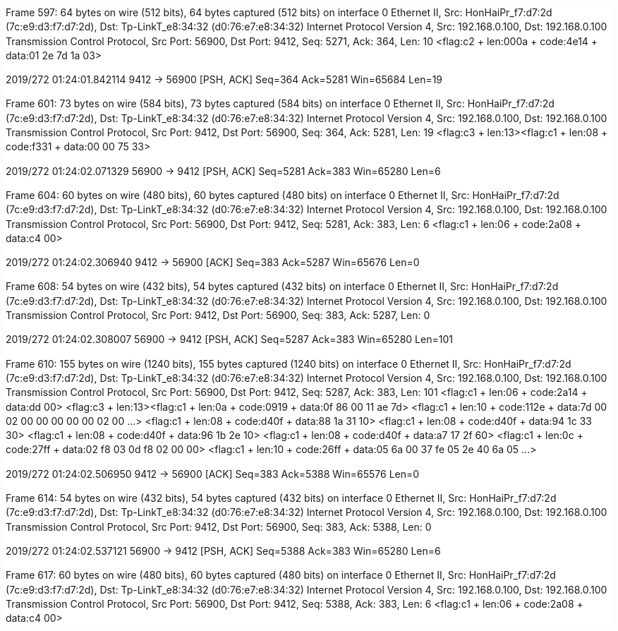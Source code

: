 Frame 597: 64 bytes on wire (512 bits), 64 bytes captured (512 bits) on interface 0
Ethernet II, Src: HonHaiPr_f7:d7:2d (7c:e9:d3:f7:d7:2d), Dst: Tp-LinkT_e8:34:32 (d0:76:e7:e8:34:32)
Internet Protocol Version 4, Src: 192.168.0.100, Dst: 192.168.0.100
Transmission Control Protocol, Src Port: 56900, Dst Port: 9412, Seq: 5271, Ack: 364, Len: 10
<flag:c2 + len:000a + code:4e14 + data:01 2e 7d 1a 03>

2019/272 01:24:01.842114    9412 → 56900 [PSH, ACK] Seq=364 Ack=5281 Win=65684 Len=19

Frame 601: 73 bytes on wire (584 bits), 73 bytes captured (584 bits) on interface 0
Ethernet II, Src: HonHaiPr_f7:d7:2d (7c:e9:d3:f7:d7:2d), Dst: Tp-LinkT_e8:34:32 (d0:76:e7:e8:34:32)
Internet Protocol Version 4, Src: 192.168.0.100, Dst: 192.168.0.100
Transmission Control Protocol, Src Port: 9412, Dst Port: 56900, Seq: 364, Ack: 5281, Len: 19
<flag:c3 + len:13><flag:c1 + len:08 + code:f331 + data:00 00 75 33>

2019/272 01:24:02.071329    56900 → 9412 [PSH, ACK] Seq=5281 Ack=383 Win=65280 Len=6

Frame 604: 60 bytes on wire (480 bits), 60 bytes captured (480 bits) on interface 0
Ethernet II, Src: HonHaiPr_f7:d7:2d (7c:e9:d3:f7:d7:2d), Dst: Tp-LinkT_e8:34:32 (d0:76:e7:e8:34:32)
Internet Protocol Version 4, Src: 192.168.0.100, Dst: 192.168.0.100
Transmission Control Protocol, Src Port: 56900, Dst Port: 9412, Seq: 5281, Ack: 383, Len: 6
<flag:c1 + len:06 + code:2a08 + data:c4 00>

2019/272 01:24:02.306940    9412 → 56900 [ACK] Seq=383 Ack=5287 Win=65676 Len=0

Frame 608: 54 bytes on wire (432 bits), 54 bytes captured (432 bits) on interface 0
Ethernet II, Src: HonHaiPr_f7:d7:2d (7c:e9:d3:f7:d7:2d), Dst: Tp-LinkT_e8:34:32 (d0:76:e7:e8:34:32)
Internet Protocol Version 4, Src: 192.168.0.100, Dst: 192.168.0.100
Transmission Control Protocol, Src Port: 9412, Dst Port: 56900, Seq: 383, Ack: 5287, Len: 0

2019/272 01:24:02.308007    56900 → 9412 [PSH, ACK] Seq=5287 Ack=383 Win=65280 Len=101

Frame 610: 155 bytes on wire (1240 bits), 155 bytes captured (1240 bits) on interface 0
Ethernet II, Src: HonHaiPr_f7:d7:2d (7c:e9:d3:f7:d7:2d), Dst: Tp-LinkT_e8:34:32 (d0:76:e7:e8:34:32)
Internet Protocol Version 4, Src: 192.168.0.100, Dst: 192.168.0.100
Transmission Control Protocol, Src Port: 56900, Dst Port: 9412, Seq: 5287, Ack: 383, Len: 101
<flag:c1 + len:06 + code:2a14 + data:dd 00>
<flag:c3 + len:13><flag:c1 + len:0a + code:0919 + data:0f 86 00 11 ae 7d>
<flag:c1 + len:10 + code:112e + data:7d 00 02 00 00 00 00 00 02 00 ...>
<flag:c1 + len:08 + code:d40f + data:88 1a 31 10>
<flag:c1 + len:08 + code:d40f + data:94 1c 33 30>
<flag:c1 + len:08 + code:d40f + data:96 1b 2e 10>
<flag:c1 + len:08 + code:d40f + data:a7 17 2f 60>
<flag:c1 + len:0c + code:27ff + data:02 f8 03 0d f8 02 00 00>
<flag:c1 + len:10 + code:26ff + data:05 6a 00 37 fe 05 2e 40 6a 05 ...>

2019/272 01:24:02.506950    9412 → 56900 [ACK] Seq=383 Ack=5388 Win=65576 Len=0

Frame 614: 54 bytes on wire (432 bits), 54 bytes captured (432 bits) on interface 0
Ethernet II, Src: HonHaiPr_f7:d7:2d (7c:e9:d3:f7:d7:2d), Dst: Tp-LinkT_e8:34:32 (d0:76:e7:e8:34:32)
Internet Protocol Version 4, Src: 192.168.0.100, Dst: 192.168.0.100
Transmission Control Protocol, Src Port: 9412, Dst Port: 56900, Seq: 383, Ack: 5388, Len: 0

2019/272 01:24:02.537121    56900 → 9412 [PSH, ACK] Seq=5388 Ack=383 Win=65280 Len=6

Frame 617: 60 bytes on wire (480 bits), 60 bytes captured (480 bits) on interface 0
Ethernet II, Src: HonHaiPr_f7:d7:2d (7c:e9:d3:f7:d7:2d), Dst: Tp-LinkT_e8:34:32 (d0:76:e7:e8:34:32)
Internet Protocol Version 4, Src: 192.168.0.100, Dst: 192.168.0.100
Transmission Control Protocol, Src Port: 56900, Dst Port: 9412, Seq: 5388, Ack: 383, Len: 6
<flag:c1 + len:06 + code:2a08 + data:c4 00>
